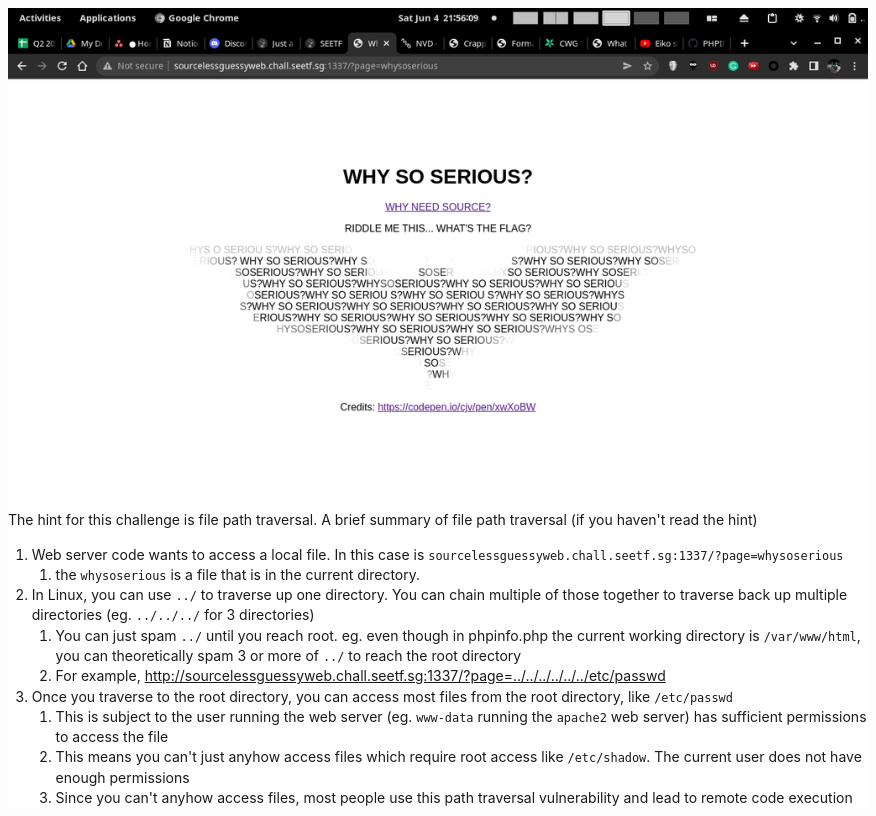 ![](Pasted%20image%2020220604215622.png)

The hint for this challenge is file path traversal. A brief summary of file path traversal (if you haven't read the hint)

1. Web server code wants to access a local file. In this case is `sourcelessguessyweb.chall.seetf.sg:1337/?page=whysoserious`
	1. the `whysoserious` is a file that is in the current directory.
2. In Linux, you can use `../` to traverse up one directory. You can chain multiple of those together to traverse back up multiple directories (eg. `../../../` for 3 directories)
	1. You can just spam `../` until you reach root. eg. even though in phpinfo.php the current working directory is `/var/www/html`, you can theoretically spam 3 or more of `../` to reach the root directory
	2. For example, http://sourcelessguessyweb.chall.seetf.sg:1337/?page=../../../../../../etc/passwd
3. Once you traverse to the root directory, you can access most files from the root directory, like `/etc/passwd`
	1. This is subject to the user running the web server (eg. `www-data` running the `apache2` web server) has sufficient permissions to access the file
	2. This means you can't just anyhow access files which require root access like `/etc/shadow`. The current user does not have enough permissions
	3. Since you can't anyhow access files, most people use this path traversal vulnerability and lead to remote code execution
